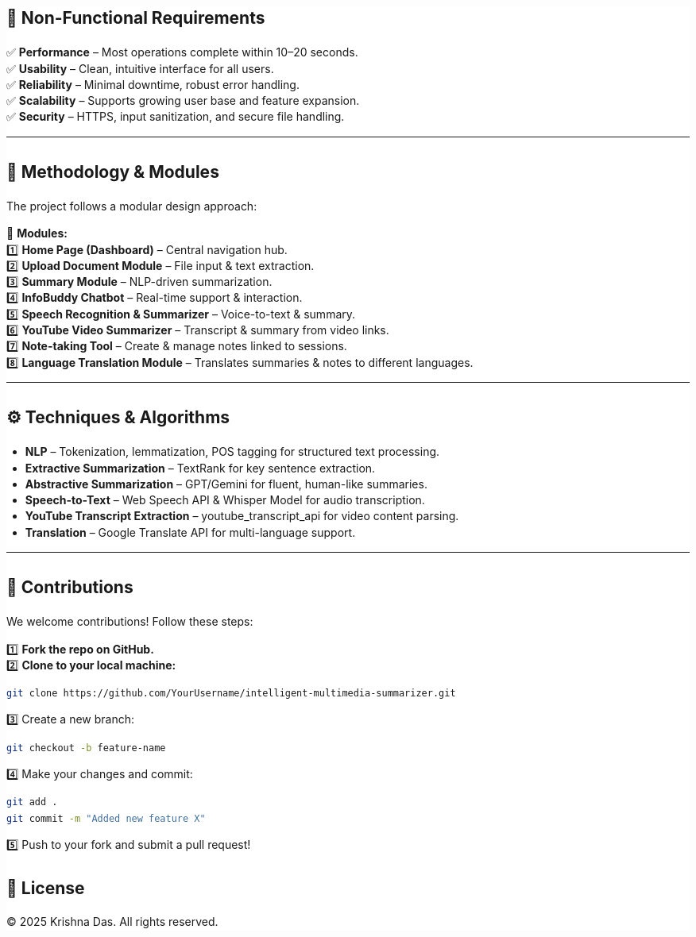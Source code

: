 
## 🔧 Non-Functional Requirements
✅ **Performance** – Most operations complete within 10–20 seconds.  
✅ **Usability** – Clean, intuitive interface for all users.  
✅ **Reliability** – Minimal downtime, robust error handling.  
✅ **Scalability** – Supports growing user base and feature expansion.  
✅ **Security** – HTTPS, input sanitization, and secure file handling.

---

## 🧩 Methodology & Modules
The project follows a modular design approach:

🚀 **Modules:**  
1️⃣ **Home Page (Dashboard)** – Central navigation hub.  
2️⃣ **Upload Document Module** – File input & text extraction.  
3️⃣ **Summary Module** – NLP-driven summarization.  
4️⃣ **InfoBuddy Chatbot** – Real-time support & interaction.  
5️⃣ **Speech Recognition & Summarizer** – Voice-to-text & summary.  
6️⃣ **YouTube Video Summarizer** – Transcript & summary from video links.  
7️⃣ **Note-taking Tool** – Create & manage notes linked to sessions.  
8️⃣ **Language Translation Module** – Translates summaries & notes to different languages.

---

## ⚙️ Techniques & Algorithms
- **NLP** – Tokenization, lemmatization, POS tagging for structured text processing.  
- **Extractive Summarization** – TextRank for key sentence extraction.  
- **Abstractive Summarization** – GPT/Gemini for fluent, human-like summaries.  
- **Speech-to-Text** – Web Speech API & Whisper Model for audio transcription.  
- **YouTube Transcript Extraction** – youtube_transcript_api for video content parsing.  
- **Translation** – Google Translate API for multi-language support.  

---

## 🤝 Contributions
We welcome contributions! Follow these steps:

1️⃣ **Fork the repo on GitHub.**  
2️⃣ **Clone to your local machine:**
```bash
git clone https://github.com/YourUsername/intelligent-multimedia-summarizer.git
````
3️⃣ Create a new branch:
```bash
git checkout -b feature-name
`````

4️⃣ Make your changes and commit:

````bash
git add .
git commit -m "Added new feature X"
````
5️⃣ Push to your fork and submit a pull request!
## 📜 License
© 2025 Krishna Das. All rights reserved.

